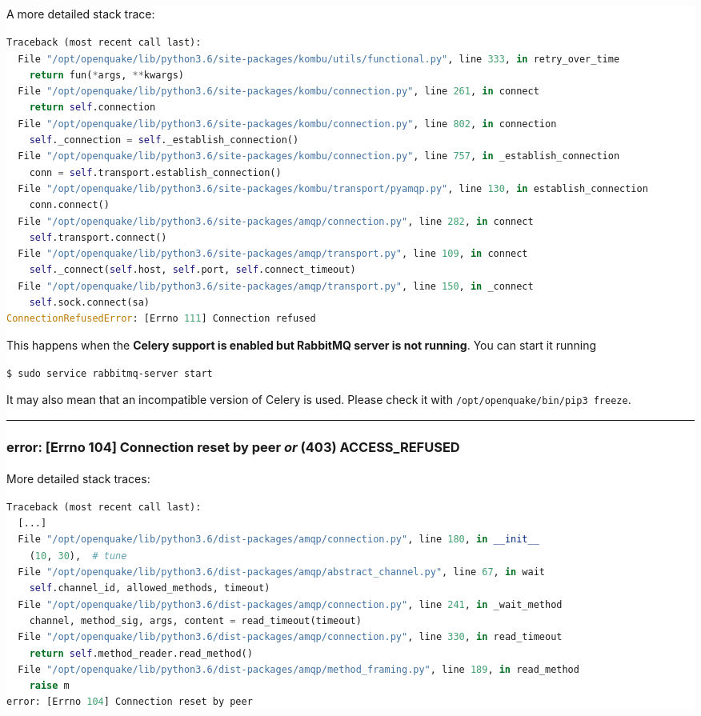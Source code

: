 A more detailed stack trace:

```python
Traceback (most recent call last):
  File "/opt/openquake/lib/python3.6/site-packages/kombu/utils/functional.py", line 333, in retry_over_time
    return fun(*args, **kwargs)
  File "/opt/openquake/lib/python3.6/site-packages/kombu/connection.py", line 261, in connect
    return self.connection
  File "/opt/openquake/lib/python3.6/site-packages/kombu/connection.py", line 802, in connection
    self._connection = self._establish_connection()
  File "/opt/openquake/lib/python3.6/site-packages/kombu/connection.py", line 757, in _establish_connection
    conn = self.transport.establish_connection()
  File "/opt/openquake/lib/python3.6/site-packages/kombu/transport/pyamqp.py", line 130, in establish_connection
    conn.connect()
  File "/opt/openquake/lib/python3.6/site-packages/amqp/connection.py", line 282, in connect
    self.transport.connect()
  File "/opt/openquake/lib/python3.6/site-packages/amqp/transport.py", line 109, in connect
    self._connect(self.host, self.port, self.connect_timeout)
  File "/opt/openquake/lib/python3.6/site-packages/amqp/transport.py", line 150, in _connect
    self.sock.connect(sa)
ConnectionRefusedError: [Errno 111] Connection refused
```

This happens when the **Celery support is enabled but RabbitMQ server is not running**. You can start it running
```bash
$ sudo service rabbitmq-server start
``` 

It may also mean that an incompatible version of Celery is used. Please check it with `/opt/openquake/bin/pip3 freeze`.

******

### error: [Errno 104] Connection reset by peer _or_ (403) ACCESS_REFUSED

More detailed stack traces:


```python
Traceback (most recent call last):
  [...]
  File "/opt/openquake/lib/python3.6/dist-packages/amqp/connection.py", line 180, in __init__
    (10, 30),  # tune
  File "/opt/openquake/lib/python3.6/dist-packages/amqp/abstract_channel.py", line 67, in wait
    self.channel_id, allowed_methods, timeout)
  File "/opt/openquake/lib/python3.6/dist-packages/amqp/connection.py", line 241, in _wait_method
    channel, method_sig, args, content = read_timeout(timeout)
  File "/opt/openquake/lib/python3.6/dist-packages/amqp/connection.py", line 330, in read_timeout
    return self.method_reader.read_method()
  File "/opt/openquake/lib/python3.6/dist-packages/amqp/method_framing.py", line 189, in read_method
    raise m
error: [Errno 104] Connection reset by peer
```
